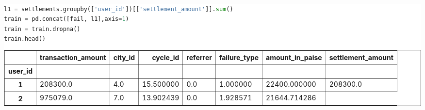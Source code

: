 
```python
l1 = settlements.groupby(['user_id'])[['settlement_amount']].sum()
train = pd.concat([fail, l1],axis=1)
train = train.dropna()
train.head()
```




<div>
<style scoped>
    .dataframe tbody tr th:only-of-type {
        vertical-align: middle;
    }

    .dataframe tbody tr th {
        vertical-align: top;
    }

    .dataframe thead th {
        text-align: right;
    }
</style>
<table border="1" class="dataframe">
  <thead>
    <tr style="text-align: right;">
      <th></th>
      <th>transaction_amount</th>
      <th>city_id</th>
      <th>cycle_id</th>
      <th>referrer</th>
      <th>failure_type</th>
      <th>amount_in_paise</th>
      <th>settlement_amount</th>
    </tr>
    <tr>
      <th>user_id</th>
      <th></th>
      <th></th>
      <th></th>
      <th></th>
      <th></th>
      <th></th>
      <th></th>
    </tr>
  </thead>
  <tbody>
    <tr>
      <th>1</th>
      <td>208300.0</td>
      <td>4.0</td>
      <td>15.500000</td>
      <td>0.0</td>
      <td>1.000000</td>
      <td>22400.000000</td>
      <td>208300.0</td>
    </tr>
    <tr>
      <th>2</th>
      <td>975079.0</td>
      <td>7.0</td>
      <td>13.902439</td>
      <td>0.0</td>
      <td>1.928571</td>
      <td>21644.714286</td>
